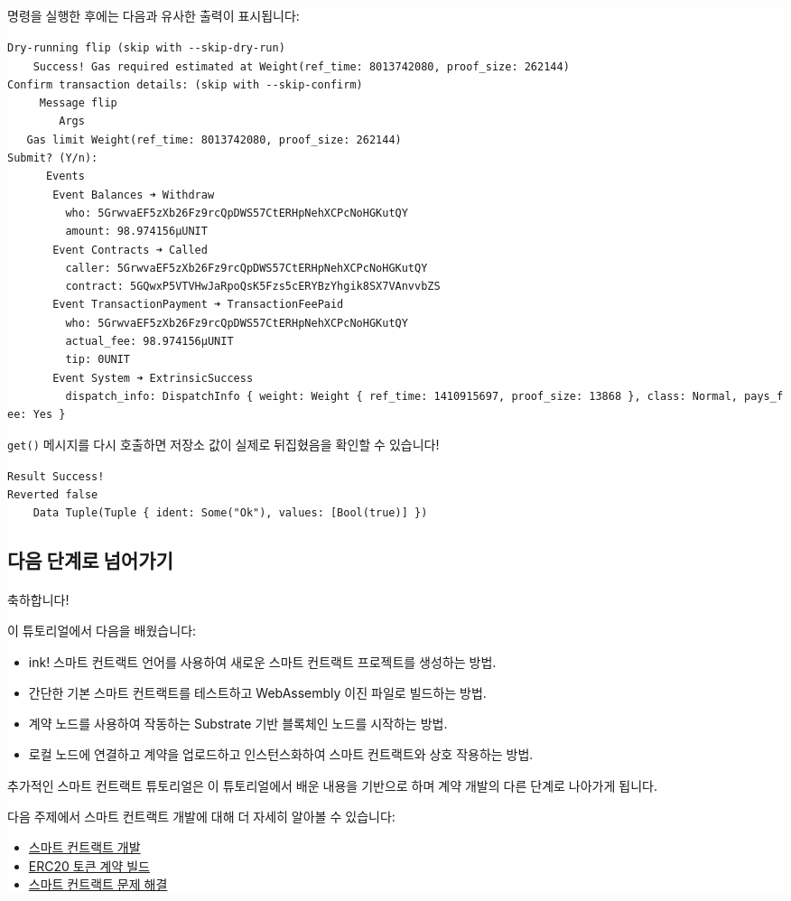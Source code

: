 명령을 실행한 후에는 다음과 유사한 출력이 표시됩니다:

```text
Dry-running flip (skip with --skip-dry-run)
    Success! Gas required estimated at Weight(ref_time: 8013742080, proof_size: 262144)
Confirm transaction details: (skip with --skip-confirm)
     Message flip
        Args
   Gas limit Weight(ref_time: 8013742080, proof_size: 262144)
Submit? (Y/n):
      Events
       Event Balances ➜ Withdraw
         who: 5GrwvaEF5zXb26Fz9rcQpDWS57CtERHpNehXCPcNoHGKutQY
         amount: 98.974156μUNIT
       Event Contracts ➜ Called
         caller: 5GrwvaEF5zXb26Fz9rcQpDWS57CtERHpNehXCPcNoHGKutQY
         contract: 5GQwxP5VTVHwJaRpoQsK5Fzs5cERYBzYhgik8SX7VAnvvbZS
       Event TransactionPayment ➜ TransactionFeePaid
         who: 5GrwvaEF5zXb26Fz9rcQpDWS57CtERHpNehXCPcNoHGKutQY
         actual_fee: 98.974156μUNIT
         tip: 0UNIT
       Event System ➜ ExtrinsicSuccess
         dispatch_info: DispatchInfo { weight: Weight { ref_time: 1410915697, proof_size: 13868 }, class: Normal, pays_fee: Yes }
```

`get()` 메시지를 다시 호출하면 저장소 값이 실제로 뒤집혔음을 확인할 수 있습니다!

```text
Result Success!
Reverted false
    Data Tuple(Tuple { ident: Some("Ok"), values: [Bool(true)] })
```

## 다음 단계로 넘어가기

축하합니다!

이 튜토리얼에서 다음을 배웠습니다:

- ink! 스마트 컨트랙트 언어를 사용하여 새로운 스마트 컨트랙트 프로젝트를 생성하는 방법.

- 간단한 기본 스마트 컨트랙트를 테스트하고 WebAssembly 이진 파일로 빌드하는 방법.

- 계약 노드를 사용하여 작동하는 Substrate 기반 블록체인 노드를 시작하는 방법.

- 로컬 노드에 연결하고 계약을 업로드하고 인스턴스화하여 스마트 컨트랙트와 상호 작용하는 방법.

추가적인 스마트 컨트랙트 튜토리얼은 이 튜토리얼에서 배운 내용을 기반으로 하며 계약 개발의 다른 단계로 나아가게 됩니다.

다음 주제에서 스마트 컨트랙트 개발에 대해 더 자세히 알아볼 수 있습니다:

- [스마트 컨트랙트 개발](/tutorials/smart-contracts/develop-a-smart-contract/)
- [ERC20 토큰 계약 빌드](/tutorials/smart-contracts/build-a-token-contract/)
- [스마트 컨트랙트 문제 해결](/tutorials/smart-contracts/troubleshoot-smart-contracts/)